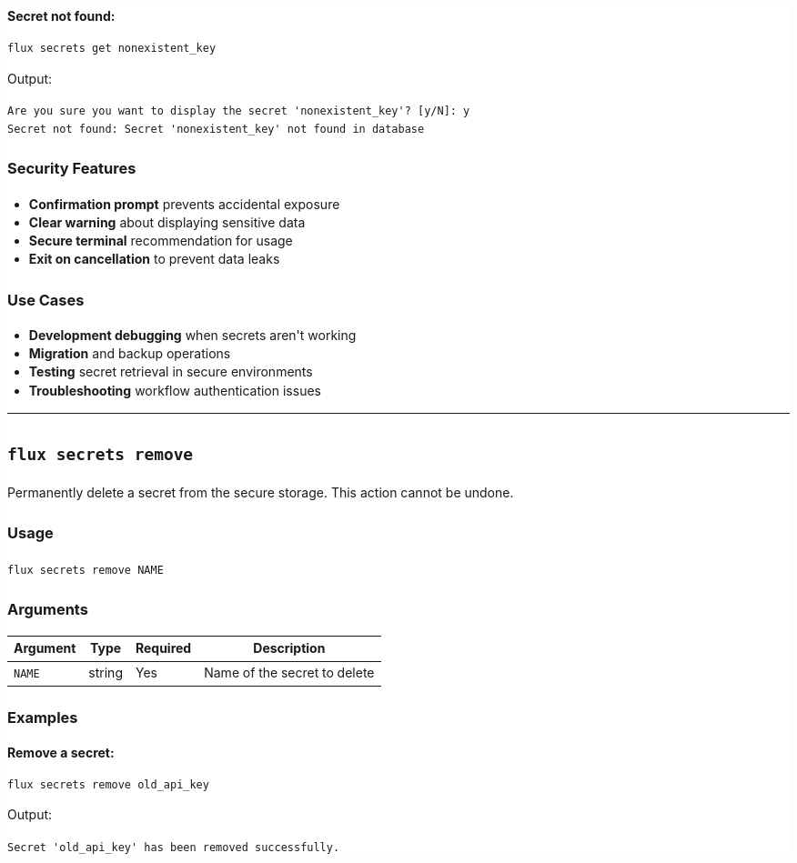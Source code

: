 **Secret not found:**
```bash
flux secrets get nonexistent_key
```

Output:
```
Are you sure you want to display the secret 'nonexistent_key'? [y/N]: y
Secret not found: Secret 'nonexistent_key' not found in database
```

### Security Features

- **Confirmation prompt** prevents accidental exposure
- **Clear warning** about displaying sensitive data
- **Secure terminal** recommendation for usage
- **Exit on cancellation** to prevent data leaks

### Use Cases

- **Development debugging** when secrets aren't working
- **Migration** and backup operations
- **Testing** secret retrieval in secure environments
- **Troubleshooting** workflow authentication issues

---

## `flux secrets remove`

Permanently delete a secret from the secure storage. This action cannot be undone.

### Usage

```bash
flux secrets remove NAME
```

### Arguments

| Argument | Type | Required | Description |
|----------|------|----------|-------------|
| `NAME` | string | Yes | Name of the secret to delete |

### Examples

**Remove a secret:**
```bash
flux secrets remove old_api_key
```

Output:
```
Secret 'old_api_key' has been removed successfully.
```
